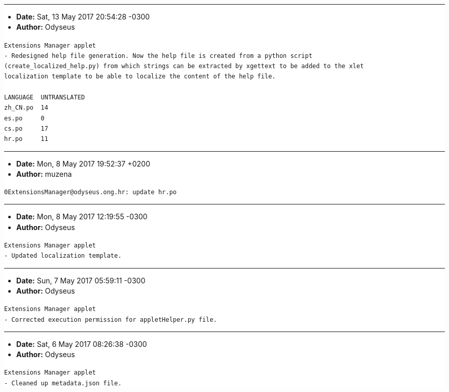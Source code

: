 ***

- **Date:** Sat, 13 May 2017 20:54:28 -0300
- **Author:** Odyseus

```
Extensions Manager applet
- Redesigned help file generation. Now the help file is created from a python script
(create_localized_help.py) from which strings can be extracted by xgettext to be added to the xlet
localization template to be able to localize the content of the help file.

LANGUAGE  UNTRANSLATED
zh_CN.po  14
es.po     0
cs.po     17
hr.po     11

```

***

- **Date:** Mon, 8 May 2017 19:52:37 +0200
- **Author:** muzena

```
0ExtensionsManager@odyseus.ong.hr: update hr.po

```

***

- **Date:** Mon, 8 May 2017 12:19:55 -0300
- **Author:** Odyseus

```
Extensions Manager applet
- Updated localization template.

```

***

- **Date:** Sun, 7 May 2017 05:59:11 -0300
- **Author:** Odyseus

```
Extensions Manager applet
- Corrected execution permission for appletHelper.py file.

```

***

- **Date:** Sat, 6 May 2017 08:26:38 -0300
- **Author:** Odyseus

```
Extensions Manager applet
- Cleaned up metadata.json file.

```
